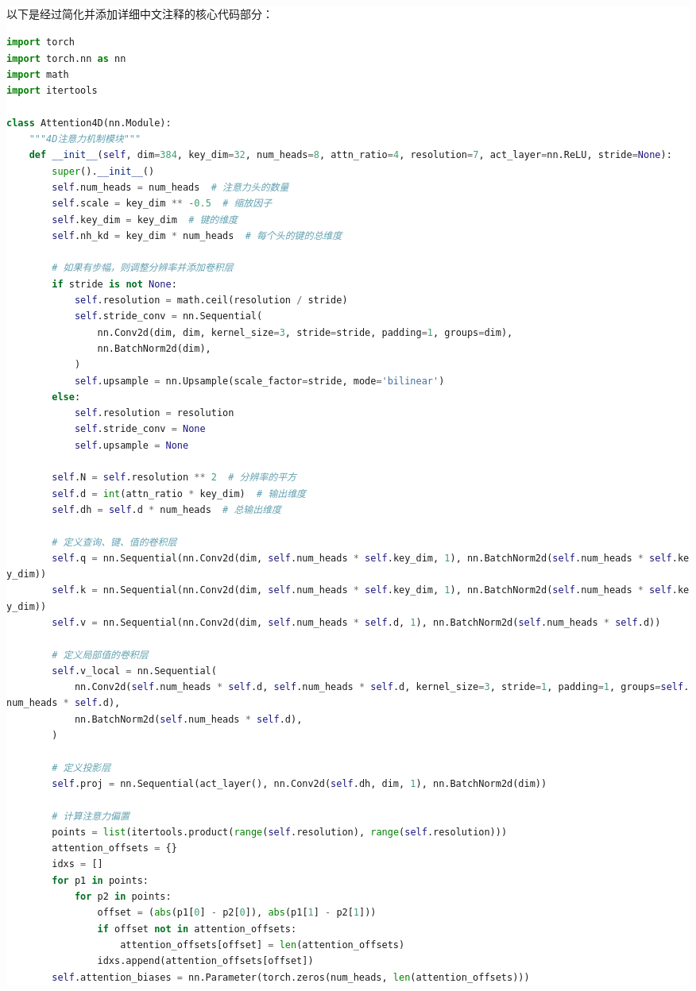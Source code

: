 以下是经过简化并添加详细中文注释的核心代码部分：

```python
import torch
import torch.nn as nn
import math
import itertools

class Attention4D(nn.Module):
    """4D注意力机制模块"""
    def __init__(self, dim=384, key_dim=32, num_heads=8, attn_ratio=4, resolution=7, act_layer=nn.ReLU, stride=None):
        super().__init__()
        self.num_heads = num_heads  # 注意力头的数量
        self.scale = key_dim ** -0.5  # 缩放因子
        self.key_dim = key_dim  # 键的维度
        self.nh_kd = key_dim * num_heads  # 每个头的键的总维度

        # 如果有步幅，则调整分辨率并添加卷积层
        if stride is not None:
            self.resolution = math.ceil(resolution / stride)
            self.stride_conv = nn.Sequential(
                nn.Conv2d(dim, dim, kernel_size=3, stride=stride, padding=1, groups=dim),
                nn.BatchNorm2d(dim),
            )
            self.upsample = nn.Upsample(scale_factor=stride, mode='bilinear')
        else:
            self.resolution = resolution
            self.stride_conv = None
            self.upsample = None

        self.N = self.resolution ** 2  # 分辨率的平方
        self.d = int(attn_ratio * key_dim)  # 输出维度
        self.dh = self.d * num_heads  # 总输出维度

        # 定义查询、键、值的卷积层
        self.q = nn.Sequential(nn.Conv2d(dim, self.num_heads * self.key_dim, 1), nn.BatchNorm2d(self.num_heads * self.key_dim))
        self.k = nn.Sequential(nn.Conv2d(dim, self.num_heads * self.key_dim, 1), nn.BatchNorm2d(self.num_heads * self.key_dim))
        self.v = nn.Sequential(nn.Conv2d(dim, self.num_heads * self.d, 1), nn.BatchNorm2d(self.num_heads * self.d))

        # 定义局部值的卷积层
        self.v_local = nn.Sequential(
            nn.Conv2d(self.num_heads * self.d, self.num_heads * self.d, kernel_size=3, stride=1, padding=1, groups=self.num_heads * self.d),
            nn.BatchNorm2d(self.num_heads * self.d),
        )

        # 定义投影层
        self.proj = nn.Sequential(act_layer(), nn.Conv2d(self.dh, dim, 1), nn.BatchNorm2d(dim))

        # 计算注意力偏置
        points = list(itertools.product(range(self.resolution), range(self.resolution)))
        attention_offsets = {}
        idxs = []
        for p1 in points:
            for p2 in points:
                offset = (abs(p1[0] - p2[0]), abs(p1[1] - p2[1]))
                if offset not in attention_offsets:
                    attention_offsets[offset] = len(attention_offsets)
                idxs.append(attention_offsets[offset])
        self.attention_biases = nn.Parameter(torch.zeros(num_heads, len(attention_offsets)))
```